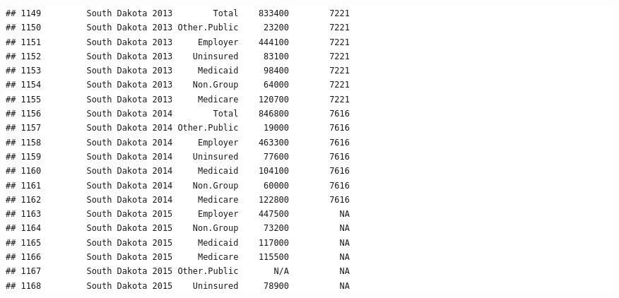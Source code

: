     ## 1149         South Dakota 2013        Total    833400        7221
    ## 1150         South Dakota 2013 Other.Public     23200        7221
    ## 1151         South Dakota 2013     Employer    444100        7221
    ## 1152         South Dakota 2013    Uninsured     83100        7221
    ## 1153         South Dakota 2013     Medicaid     98400        7221
    ## 1154         South Dakota 2013    Non.Group     64000        7221
    ## 1155         South Dakota 2013     Medicare    120700        7221
    ## 1156         South Dakota 2014        Total    846800        7616
    ## 1157         South Dakota 2014 Other.Public     19000        7616
    ## 1158         South Dakota 2014     Employer    463300        7616
    ## 1159         South Dakota 2014    Uninsured     77600        7616
    ## 1160         South Dakota 2014     Medicaid    104100        7616
    ## 1161         South Dakota 2014    Non.Group     60000        7616
    ## 1162         South Dakota 2014     Medicare    122800        7616
    ## 1163         South Dakota 2015     Employer    447500          NA
    ## 1164         South Dakota 2015    Non.Group     73200          NA
    ## 1165         South Dakota 2015     Medicaid    117000          NA
    ## 1166         South Dakota 2015     Medicare    115500          NA
    ## 1167         South Dakota 2015 Other.Public       N/A          NA
    ## 1168         South Dakota 2015    Uninsured     78900          NA
